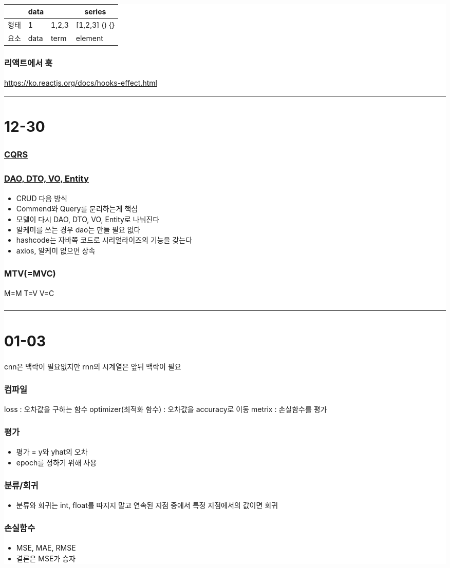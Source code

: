 |     | data |           | series    |
|-----|------|-----------|---------------|
| 형태 | 1    | 1,2,3     | [1,2,3] () {} |
| 요소 | data | term      | element       |

### 리액트에서 훅
https://ko.reactjs.org/docs/hooks-effect.html

---
# 12-30
### <a href ="https://learn.microsoft.com/ko-kr/azure/architecture/patterns/cqrs"> CQRS</a>
### <a href="https://velog.io/@ha0kim/DAO-DTO-VO-%EC%B0%A8%EC%9D%B4">DAO, DTO, VO, Entity</a>
- CRUD 다음 방식 
- Commend와 Query를 분리하는게 핵심
- 모델이 다시 DAO, DTO, VO, Entity로 나눠진다
- 알케미를 쓰는 경우 dao는 만들 필요 없다
- hashcode는 자바쪽 코드로 시리얼라이즈의 기능을 갖는다
- axios, 알케미 없으면 상속

### MTV(=MVC)
M=M
T=V
V=C

### 

---
# 01-03
cnn은 맥락이 필요없지만
rnn의 시계열은 앞뒤 맥락이 필요
### 컴파일
loss : 오차값을 구하는 함수
optimizer(최적화 함수) : 오차값을 accuracy로 이동 
metrix : 손실함수를 평가
### 평가
- 평가 = y와 yhat의 오차
- epoch를 정하기 위해 사용
### 분류/회귀
- 분류와 회귀는 int, float를 따지지 말고 연속된 지점 중에서 특정 지점에서의 값이면 회귀

### 손실함수
- MSE, MAE, RMSE
- 결론은 MSE가 승자
